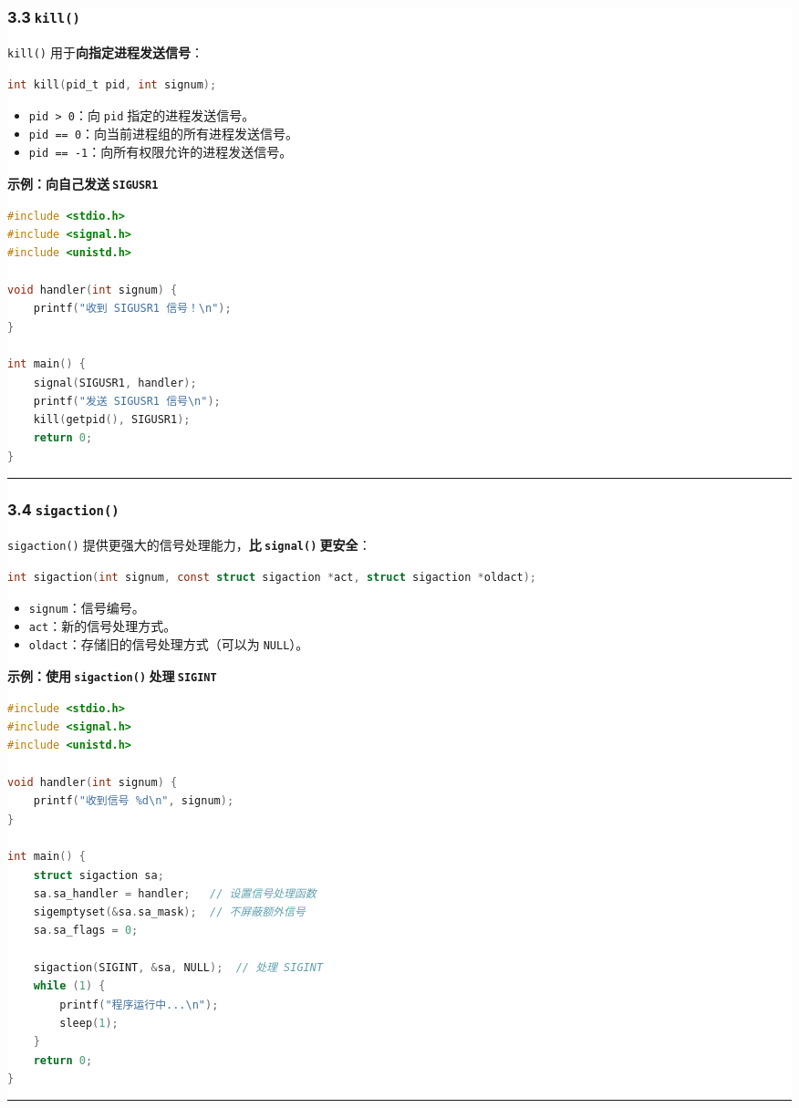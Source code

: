 ### **3.3 `kill()`**
`kill()` 用于**向指定进程发送信号**：
```c
int kill(pid_t pid, int signum);
```
- `pid > 0`：向 `pid` 指定的进程发送信号。
- `pid == 0`：向当前进程组的所有进程发送信号。
- `pid == -1`：向所有权限允许的进程发送信号。

**示例：向自己发送 `SIGUSR1`**
```c
#include <stdio.h>
#include <signal.h>
#include <unistd.h>

void handler(int signum) {
    printf("收到 SIGUSR1 信号！\n");
}

int main() {
    signal(SIGUSR1, handler);
    printf("发送 SIGUSR1 信号\n");
    kill(getpid(), SIGUSR1);
    return 0;
}
```

---

### **3.4 `sigaction()`**
`sigaction()` 提供更强大的信号处理能力，**比 `signal()` 更安全**：
```c
int sigaction(int signum, const struct sigaction *act, struct sigaction *oldact);
```
- `signum`：信号编号。
- `act`：新的信号处理方式。
- `oldact`：存储旧的信号处理方式（可以为 `NULL`）。

**示例：使用 `sigaction()` 处理 `SIGINT`**
```c
#include <stdio.h>
#include <signal.h>
#include <unistd.h>

void handler(int signum) {
    printf("收到信号 %d\n", signum);
}

int main() {
    struct sigaction sa;
    sa.sa_handler = handler;   // 设置信号处理函数
    sigemptyset(&sa.sa_mask);  // 不屏蔽额外信号
    sa.sa_flags = 0;

    sigaction(SIGINT, &sa, NULL);  // 处理 SIGINT
    while (1) {
        printf("程序运行中...\n");
        sleep(1);
    }
    return 0;
}
```

---